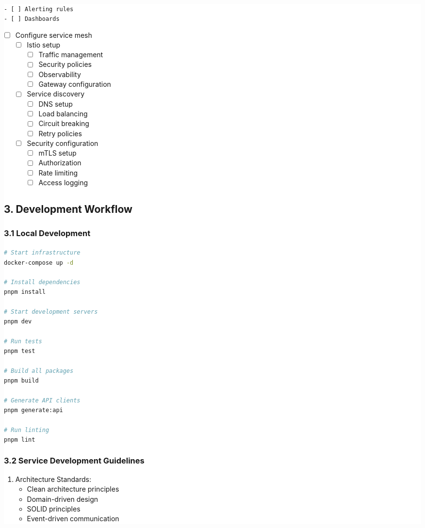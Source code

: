     - [ ] Alerting rules
    - [ ] Dashboards

- [ ] Configure service mesh
  - [ ] Istio setup
    - [ ] Traffic management
    - [ ] Security policies
    - [ ] Observability
    - [ ] Gateway configuration
  - [ ] Service discovery
    - [ ] DNS setup
    - [ ] Load balancing
    - [ ] Circuit breaking
    - [ ] Retry policies
  - [ ] Security configuration
    - [ ] mTLS setup
    - [ ] Authorization
    - [ ] Rate limiting
    - [ ] Access logging

## 3. Development Workflow

### 3.1 Local Development
```bash
# Start infrastructure
docker-compose up -d

# Install dependencies
pnpm install

# Start development servers
pnpm dev

# Run tests
pnpm test

# Build all packages
pnpm build

# Generate API clients
pnpm generate:api

# Run linting
pnpm lint
```

### 3.2 Service Development Guidelines
1. Architecture Standards:
   - Clean architecture principles
   - Domain-driven design
   - SOLID principles
   - Event-driven communication
